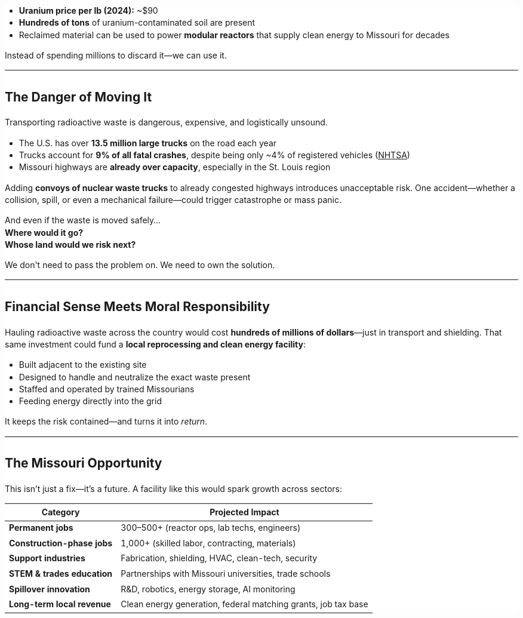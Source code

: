 - **Uranium price per lb (2024):** ~$90  
- **Hundreds of tons** of uranium-contaminated soil are present  
- Reclaimed material can be used to power **modular reactors** that supply clean energy to Missouri for decades

Instead of spending millions to discard it—we can use it.

---

## The Danger of Moving It

Transporting radioactive waste is dangerous, expensive, and logistically unsound.

- The U.S. has over **13.5 million large trucks** on the road each year  
- Trucks account for **9% of all fatal crashes**, despite being only ~4% of registered vehicles ([NHTSA](https://www.nhtsa.gov/))  
- Missouri highways are **already over capacity**, especially in the St. Louis region

Adding **convoys of nuclear waste trucks** to already congested highways introduces unacceptable risk. One accident—whether a collision, spill, or even a mechanical failure—could trigger catastrophe or mass panic.

And even if the waste is moved safely…  
**Where would it go?**  
**Whose land would we risk next?**

We don't need to pass the problem on. We need to own the solution.

---

## Financial Sense Meets Moral Responsibility

Hauling radioactive waste across the country would cost **hundreds of millions of dollars**—just in transport and shielding. That same investment could fund a **local reprocessing and clean energy facility**:

- Built adjacent to the existing site  
- Designed to handle and neutralize the exact waste present  
- Staffed and operated by trained Missourians  
- Feeding energy directly into the grid

It keeps the risk contained—and turns it into *return*.

---

## The Missouri Opportunity

This isn’t just a fix—it’s a future. A facility like this would spark growth across sectors:

| Category                     | Projected Impact                           |
|------------------------------|--------------------------------------------|
| **Permanent jobs**           | 300–500+ (reactor ops, lab techs, engineers) |
| **Construction-phase jobs**  | 1,000+ (skilled labor, contracting, materials) |
| **Support industries**       | Fabrication, shielding, HVAC, clean-tech, security |
| **STEM & trades education**  | Partnerships with Missouri universities, trade schools |
| **Spillover innovation**     | R&D, robotics, energy storage, AI monitoring |
| **Long-term local revenue**  | Clean energy generation, federal matching grants, job tax base |

